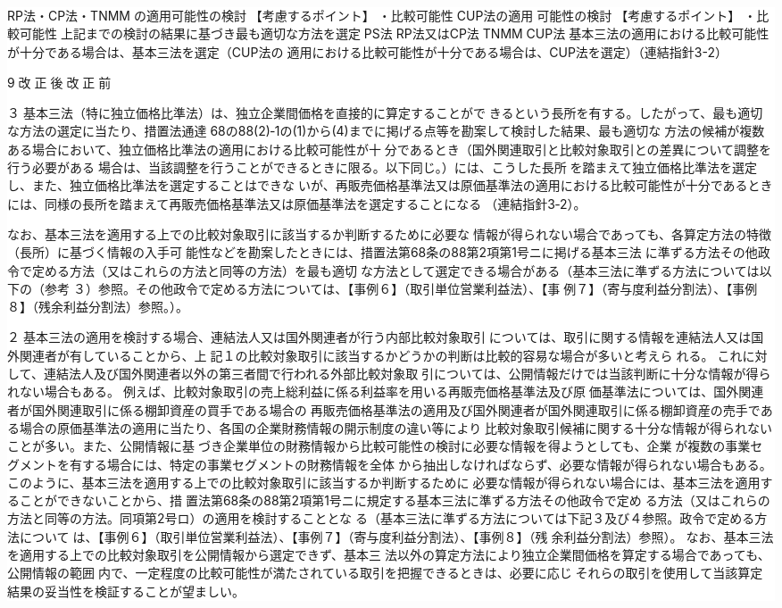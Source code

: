 RP法・CP法・TNMM
の適用可能性の検討
【考慮するポイント】
・比較可能性
CUP法の適用
可能性の検討
【考慮するポイント】
・比較可能性
上記までの検討の結果に基づき最も適切な方法を選定
PS法 RP法又はCP法 TNMM CUP法
基本三法の適用における比較可能性が十分である場合は、基本三法を選定（CUP法の
適用における比較可能性が十分である場合は、CUP法を選定）（連結指針3-2）



9
改 正 後 改 正 前

３ 基本三法（特に独立価格比準法）は、独立企業間価格を直接的に算定することがで
きるという長所を有する。したがって、最も適切な方法の選定に当たり、措置法通達
68の88(2)‐1の(1)から(4)までに掲げる点等を勘案して検討した結果、最も適切な
方法の候補が複数ある場合において、独立価格比準法の適用における比較可能性が十
分であるとき（国外関連取引と比較対象取引との差異について調整を行う必要がある
場合は、当該調整を行うことができるときに限る。以下同じ。）には、こうした長所
を踏まえて独立価格比準法を選定し、また、独立価格比準法を選定することはできな
いが、再販売価格基準法又は原価基準法の適用における比較可能性が十分であるとき
には、同様の長所を踏まえて再販売価格基準法又は原価基準法を選定することになる
（連結指針3‐2）。




なお、基本三法を適用する上での比較対象取引に該当するか判断するために必要な
情報が得られない場合であっても、各算定方法の特徴（長所）に基づく情報の入手可
能性などを勘案したときには、措置法第68条の88第2項第1号ニに掲げる基本三法
に準ずる方法その他政令で定める方法（又はこれらの方法と同等の方法）を最も適切
な方法として選定できる場合がある（基本三法に準ずる方法については以下の（参考
３）参照。その他政令で定める方法については、【事例６】（取引単位営業利益法）、【事
例７】（寄与度利益分割法）、【事例８】（残余利益分割法）参照。）。






２ 基本三法の適用を検討する場合、連結法人又は国外関連者が行う内部比較対象取引
については、取引に関する情報を連結法人又は国外関連者が有していることから、上
記１の比較対象取引に該当するかどうかの判断は比較的容易な場合が多いと考えら
れる。
これに対して、連結法人及び国外関連者以外の第三者間で行われる外部比較対象取
引については、公開情報だけでは当該判断に十分な情報が得られない場合もある。
例えば、比較対象取引の売上総利益に係る利益率を用いる再販売価格基準法及び原
価基準法については、国外関連者が国外関連取引に係る棚卸資産の買手である場合の
再販売価格基準法の適用及び国外関連者が国外関連取引に係る棚卸資産の売手であ
る場合の原価基準法の適用に当たり、各国の企業財務情報の開示制度の違い等により
比較対象取引候補に関する十分な情報が得られないことが多い。また、公開情報に基
づき企業単位の財務情報から比較可能性の検討に必要な情報を得ようとしても、企業
が複数の事業セグメントを有する場合には、特定の事業セグメントの財務情報を全体
から抽出しなければならず、必要な情報が得られない場合もある。
このように、基本三法を適用する上での比較対象取引に該当するか判断するために
必要な情報が得られない場合には、基本三法を適用することができないことから、措
置法第68条の88第2項第1号ニに規定する基本三法に準ずる方法その他政令で定め
る方法（又はこれらの方法と同等の方法。同項第2号ロ）の適用を検討することとな
る（基本三法に準ずる方法については下記３及び４参照。政令で定める方法について
は、【事例６】（取引単位営業利益法）、【事例７】（寄与度利益分割法）、【事例８】（残
余利益分割法）参照）。
なお、基本三法を適用する上での比較対象取引を公開情報から選定できず、基本三
法以外の算定方法により独立企業間価格を算定する場合であっても、公開情報の範囲
内で、一定程度の比較可能性が満たされている取引を把握できるときは、必要に応じ
それらの取引を使用して当該算定結果の妥当性を検証することが望ましい。